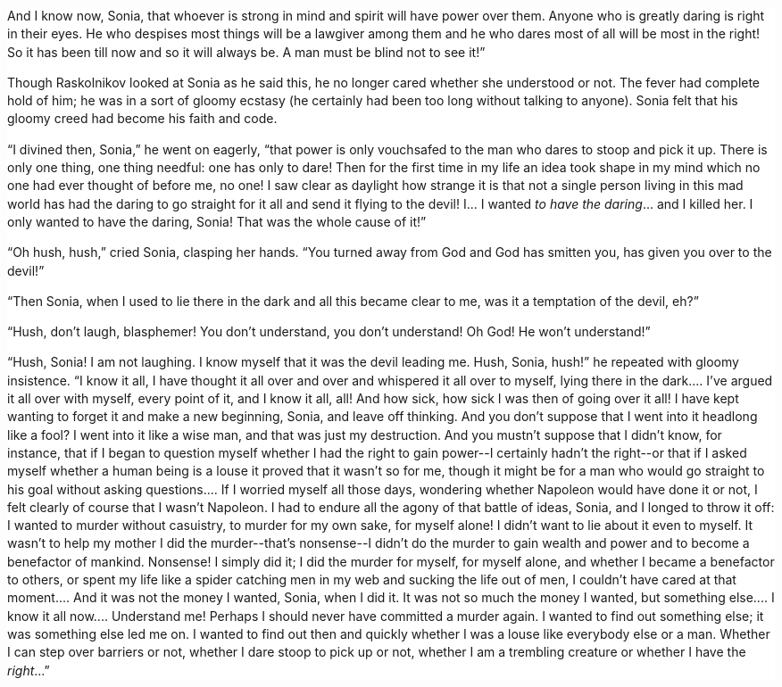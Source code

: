 And I know now, Sonia, that whoever is strong in mind and spirit will
have power over them. Anyone who is greatly daring is right in their
eyes. He who despises most things will be a lawgiver among them and he
who dares most of all will be most in the right! So it has been till now
and so it will always be. A man must be blind not to see it!”

Though Raskolnikov looked at Sonia as he said this, he no longer cared
whether she understood or not. The fever had complete hold of him; he
was in a sort of gloomy ecstasy (he certainly had been too long without
talking to anyone). Sonia felt that his gloomy creed had become his
faith and code.

“I divined then, Sonia,” he went on eagerly, “that power is only
vouchsafed to the man who dares to stoop and pick it up. There is only
one thing, one thing needful: one has only to dare! Then for the first
time in my life an idea took shape in my mind which no one had ever
thought of before me, no one! I saw clear as daylight how strange it is
that not a single person living in this mad world has had the daring to
go straight for it all and send it flying to the devil! I... I wanted
_to have the daring_... and I killed her. I only wanted to have the
daring, Sonia! That was the whole cause of it!”

“Oh hush, hush,” cried Sonia, clasping her hands. “You turned away from
God and God has smitten you, has given you over to the devil!”

“Then Sonia, when I used to lie there in the dark and all this became
clear to me, was it a temptation of the devil, eh?”

“Hush, don’t laugh, blasphemer! You don’t understand, you don’t
understand! Oh God! He won’t understand!”

“Hush, Sonia! I am not laughing. I know myself that it was the devil
leading me. Hush, Sonia, hush!” he repeated with gloomy insistence. “I
know it all, I have thought it all over and over and whispered it all
over to myself, lying there in the dark.... I’ve argued it all over with
myself, every point of it, and I know it all, all! And how sick, how
sick I was then of going over it all! I have kept wanting to forget it
and make a new beginning, Sonia, and leave off thinking. And you don’t
suppose that I went into it headlong like a fool? I went into it like a
wise man, and that was just my destruction. And you mustn’t suppose that
I didn’t know, for instance, that if I began to question myself whether
I had the right to gain power--I certainly hadn’t the right--or that if
I asked myself whether a human being is a louse it proved that it wasn’t
so for me, though it might be for a man who would go straight to his
goal without asking questions.... If I worried myself all those days,
wondering whether Napoleon would have done it or not, I felt clearly
of course that I wasn’t Napoleon. I had to endure all the agony of that
battle of ideas, Sonia, and I longed to throw it off: I wanted to murder
without casuistry, to murder for my own sake, for myself alone! I didn’t
want to lie about it even to myself. It wasn’t to help my mother I did
the murder--that’s nonsense--I didn’t do the murder to gain wealth and
power and to become a benefactor of mankind. Nonsense! I simply did it;
I did the murder for myself, for myself alone, and whether I became a
benefactor to others, or spent my life like a spider catching men in
my web and sucking the life out of men, I couldn’t have cared at that
moment.... And it was not the money I wanted, Sonia, when I did it. It
was not so much the money I wanted, but something else.... I know it all
now.... Understand me! Perhaps I should never have committed a murder
again. I wanted to find out something else; it was something else led
me on. I wanted to find out then and quickly whether I was a louse
like everybody else or a man. Whether I can step over barriers or
not, whether I dare stoop to pick up or not, whether I am a trembling
creature or whether I have the _right_...”
